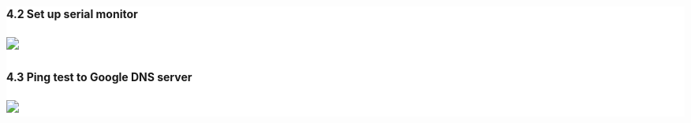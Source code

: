 

#### 4.2 Set up serial monitor
![][4]

#### 4.3 Ping test to Google DNS server
![][5]




[arduino-getting-started]: ./Arduino_get_started.md
[skt-iot-portal]: https://www.sktiot.com/iot/developer/guide/guide/catM1/menu_05/page_01
[link-arduino-compiler]: https://www.arduino.cc/en/Main/Software
[link-arduino Mega2560 Rev3]: https://store.arduino.cc/usa/mega-2560-r3
 
[hw-stack]: ./imgs/hw/wiot-shield-wm01-arduinomega2560_stack.png 
[1]: ./imgs/Arduino_guide_wm-n400mse_ping_1.png
[2]: ./imgs/Arduino_guide_wm-n400mse_ping_2.png
[3]: ./imgs/Arduino_guide_wm-n400mse_ping_3.png
[4]: ./imgs/Arduino_guide_wm-n400mse_ping_4.png
[5]: ./imgs/Arduino_guide_wm-n400mse_ping_5.png
